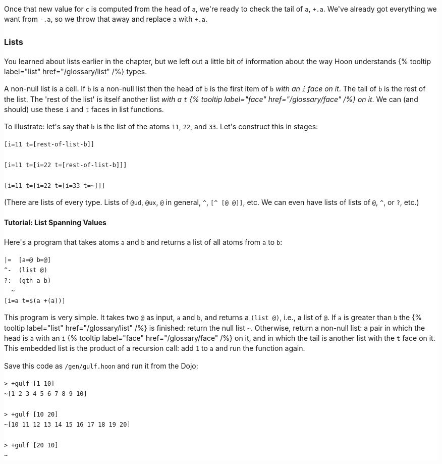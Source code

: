 Once that new value for `c` is computed from the head of `a`, we're
ready to check the tail of `a`, `+.a`.  We've already got everything we
want from `-.a`, so we throw that away and replace `a` with `+.a`.

### Lists

You learned about lists earlier in the chapter, but we left out a little
bit of information about the way Hoon understands {% tooltip
label="list" href="/glossary/list" /%} types.

A non-null list is a cell.  If `b` is a non-null list then the head of
`b` is the first item of `b` _with an `i` face on it_.  The tail of `b`
is the rest of the list.  The 'rest of the list' is itself another list
_with a `t` {% tooltip label="face" href="/glossary/face" /%} on it_.
We can (and should) use these `i` and `t` faces in list functions.

To illustrate: let's say that `b` is the list of the atoms `11`, `22`,
and `33`.  Let's construct this in stages:

```hoon
[i=11 t=[rest-of-list-b]]

[i=11 t=[i=22 t=[rest-of-list-b]]]

[i=11 t=[i=22 t=[i=33 t=~]]]
```

(There are lists of every type.  Lists of `@ud`, `@ux`, `@` in general,
`^`, `[^ [@ @]]`, etc.  We can even have lists of lists of `@`, `^`, or
`?`, etc.)

#### Tutorial:  List Spanning Values

Here's a program that takes atoms `a` and `b` and returns a list of all
atoms from `a` to `b`:

```hoon {% copy=true %}
|=  [a=@ b=@]
^-  (list @)
?:  (gth a b)
  ~
[i=a t=$(a +(a))]
```

This program is very simple.  It takes two `@` as input, `a` and `b`,
and returns a `(list @)`, i.e., a list of `@`.  If `a` is greater than
`b` the {% tooltip label="list" href="/glossary/list" /%} is finished:
return the null list `~`.  Otherwise, return a non-null list: a pair in
which the head is `a` with an `i` {% tooltip label="face"
href="/glossary/face" /%} on it, and in which the tail is another list
with the `t` face on it.  This embedded list is the product of a
recursion call: add `1` to `a` and run the function again.

Save this code as `/gen/gulf.hoon` and run it from the Dojo:

```hoon
> +gulf [1 10]
~[1 2 3 4 5 6 7 8 9 10]

> +gulf [10 20]
~[10 11 12 13 14 15 16 17 18 19 20]

> +gulf [20 10]
~
```
